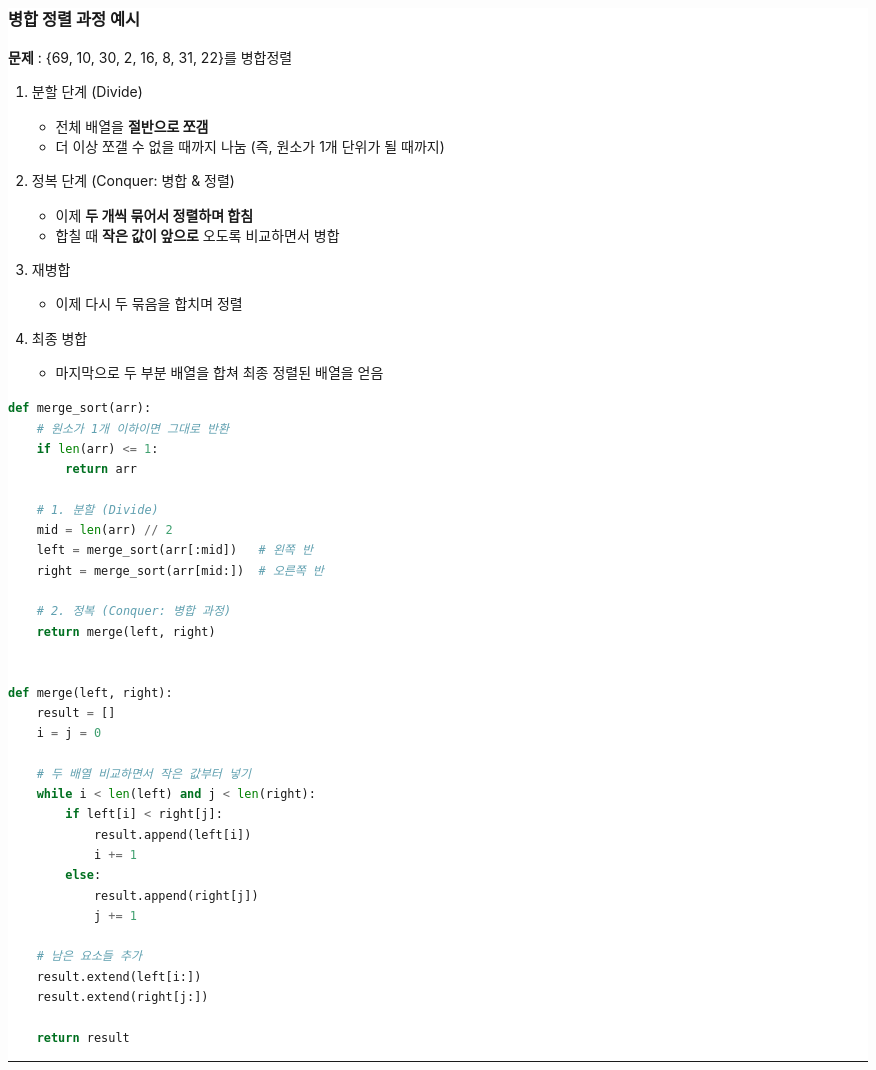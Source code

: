### 병합 정렬 과정 예시

**문제** : {69, 10, 30, 2, 16, 8, 31, 22}를 병합정렬

1. 분할 단계 (Divide)
    - 전체 배열을 **절반으로 쪼갬**
    - 더 이상 쪼갤 수 없을 때까지 나눔 (즉, 원소가 1개 단위가 될 때까지)

2. 정복 단계 (Conquer: 병합 & 정렬)
    - 이제 **두 개씩 묶어서 정렬하며 합침**
    - 합칠 때 **작은 값이 앞으로** 오도록 비교하면서 병합

3. 재병합
    - 이제 다시 두 묶음을 합치며 정렬

4. 최종 병합
    - 마지막으로 두 부분 배열을 합쳐 최종 정렬된 배열을 얻음

```python
def merge_sort(arr):
    # 원소가 1개 이하이면 그대로 반환
    if len(arr) <= 1:
        return arr
    
    # 1. 분할 (Divide)
    mid = len(arr) // 2
    left = merge_sort(arr[:mid])   # 왼쪽 반
    right = merge_sort(arr[mid:])  # 오른쪽 반
    
    # 2. 정복 (Conquer: 병합 과정)
    return merge(left, right)


def merge(left, right):
    result = []
    i = j = 0
    
    # 두 배열 비교하면서 작은 값부터 넣기
    while i < len(left) and j < len(right):
        if left[i] < right[j]:
            result.append(left[i])
            i += 1
        else:
            result.append(right[j])
            j += 1
    
    # 남은 요소들 추가
    result.extend(left[i:])
    result.extend(right[j:])
    
    return result

```

---